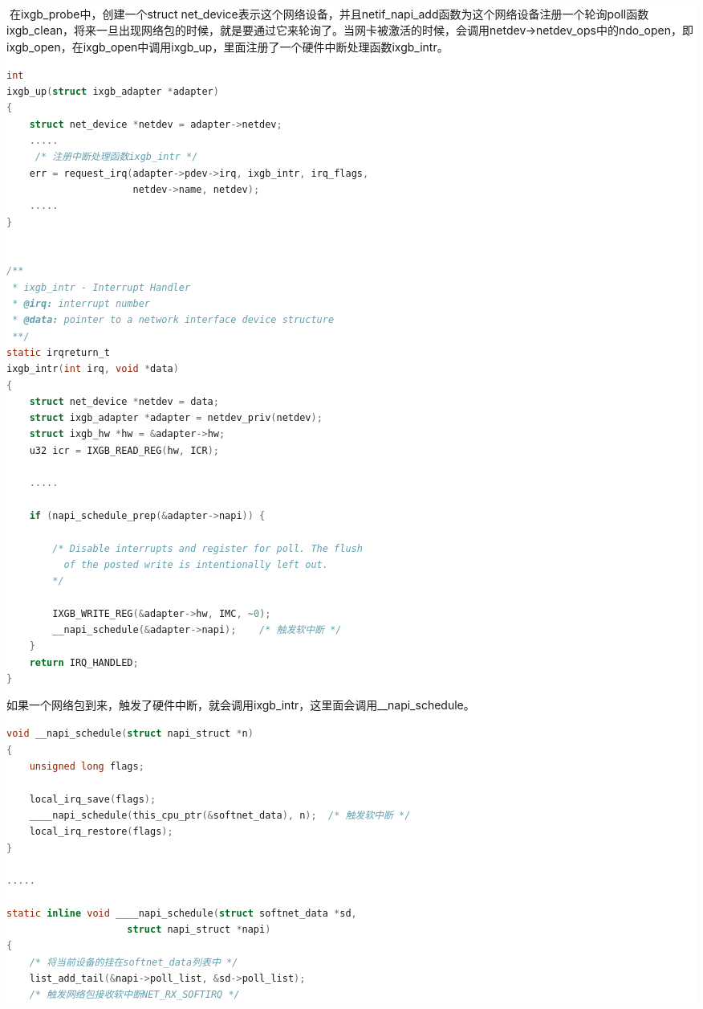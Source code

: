 ​		在ixgb_probe中，创建一个struct net_device表示这个网络设备，并且netif_napi_add函数为这个网络设备注册一个轮询poll函数ixgb_clean，将来一旦出现网络包的时候，就是要通过它来轮询了。
​		当网卡被激活的时候，会调用netdev->netdev_ops中的ndo_open，即ixgb_open，在ixgb_open中调用ixgb_up，里面注册了一个硬件中断处理函数ixgb_intr。

```c
int
ixgb_up(struct ixgb_adapter *adapter)
{
	struct net_device *netdev = adapter->netdev;
	.....
     /* 注册中断处理函数ixgb_intr */
	err = request_irq(adapter->pdev->irq, ixgb_intr, irq_flags,
	                  netdev->name, netdev);
	.....
}


/**
 * ixgb_intr - Interrupt Handler
 * @irq: interrupt number
 * @data: pointer to a network interface device structure
 **/
static irqreturn_t
ixgb_intr(int irq, void *data)
{
	struct net_device *netdev = data;
	struct ixgb_adapter *adapter = netdev_priv(netdev);
	struct ixgb_hw *hw = &adapter->hw;
	u32 icr = IXGB_READ_REG(hw, ICR);

	.....

	if (napi_schedule_prep(&adapter->napi)) {

		/* Disable interrupts and register for poll. The flush
		  of the posted write is intentionally left out.
		*/

		IXGB_WRITE_REG(&adapter->hw, IMC, ~0);
		__napi_schedule(&adapter->napi);	/* 触发软中断 */
	}
	return IRQ_HANDLED;
}
```
​		如果一个网络包到来，触发了硬件中断，就会调用ixgb_intr，这里面会调用\_\_napi_schedule。

```c
void __napi_schedule(struct napi_struct *n)
{
	unsigned long flags;

	local_irq_save(flags);
	____napi_schedule(this_cpu_ptr(&softnet_data), n);	/* 触发软中断 */
	local_irq_restore(flags);
}

.....
    
static inline void ____napi_schedule(struct softnet_data *sd,
				     struct napi_struct *napi)
{
    /* 将当前设备的挂在softnet_data列表中 */
	list_add_tail(&napi->poll_list, &sd->poll_list);
    /* 触发网络包接收软中断NET_RX_SOFTIRQ */
```